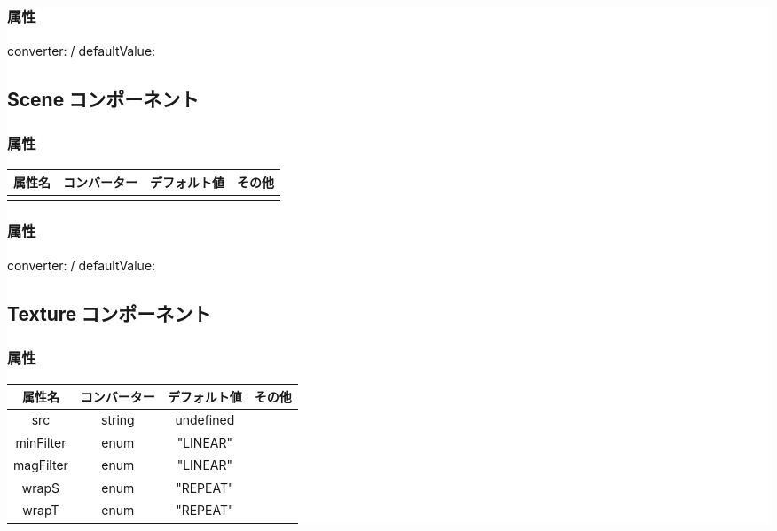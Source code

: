 


###  属性
converter:  / defaultValue: 




## Scene コンポーネント













### 属性


| 属性名 | コンバーター | デフォルト値 | その他 |
|:------:|:------:|:------:|:------:|
|  |  |  |  |


###  属性
converter:  / defaultValue: 




## Texture コンポーネント













### 属性


| 属性名 | コンバーター | デフォルト値 | その他 |
|:------:|:------:|:------:|:------:|
| src | string | undefined |  |
| minFilter | enum | "LINEAR" |  |
| magFilter | enum | "LINEAR" |  |
| wrapS | enum | "REPEAT" |  |
| wrapT | enum | "REPEAT" |  |
